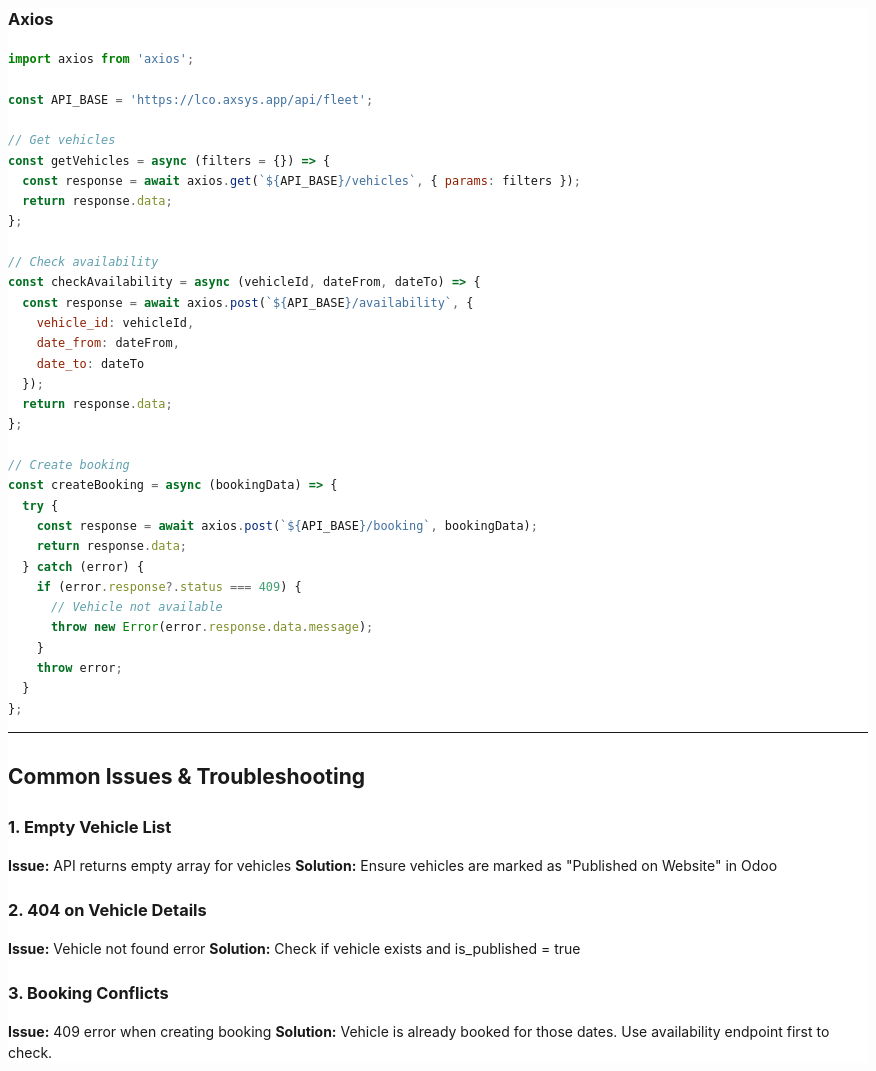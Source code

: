 ### Axios
```javascript
import axios from 'axios';

const API_BASE = 'https://lco.axsys.app/api/fleet';

// Get vehicles
const getVehicles = async (filters = {}) => {
  const response = await axios.get(`${API_BASE}/vehicles`, { params: filters });
  return response.data;
};

// Check availability
const checkAvailability = async (vehicleId, dateFrom, dateTo) => {
  const response = await axios.post(`${API_BASE}/availability`, {
    vehicle_id: vehicleId,
    date_from: dateFrom,
    date_to: dateTo
  });
  return response.data;
};

// Create booking
const createBooking = async (bookingData) => {
  try {
    const response = await axios.post(`${API_BASE}/booking`, bookingData);
    return response.data;
  } catch (error) {
    if (error.response?.status === 409) {
      // Vehicle not available
      throw new Error(error.response.data.message);
    }
    throw error;
  }
};
```

---

## Common Issues & Troubleshooting

### 1. Empty Vehicle List
**Issue:** API returns empty array for vehicles
**Solution:** Ensure vehicles are marked as "Published on Website" in Odoo

### 2. 404 on Vehicle Details
**Issue:** Vehicle not found error
**Solution:** Check if vehicle exists and is_published = true

### 3. Booking Conflicts
**Issue:** 409 error when creating booking
**Solution:** Vehicle is already booked for those dates. Use availability endpoint first to check.
